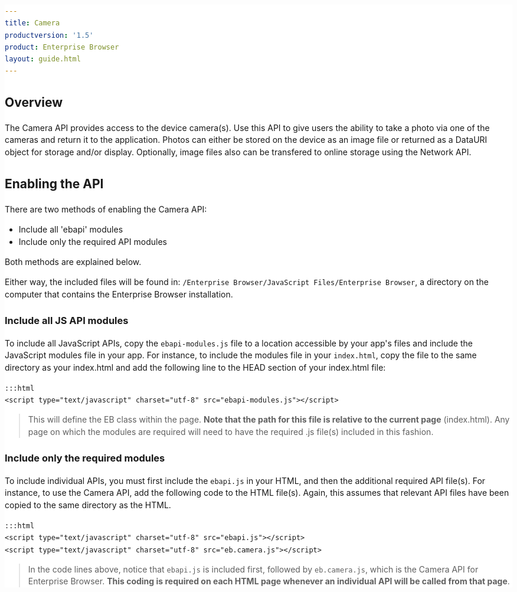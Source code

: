 ```yaml
---
title: Camera
productversion: '1.5'
product: Enterprise Browser
layout: guide.html
---
```



## Overview
The Camera API provides access to the device camera(s). Use this API to give users the ability to take a photo via one of the cameras and return it to the application. Photos can either be stored on the device as an image file or returned as a DataURI object for storage and/or display. Optionally, image files also can be transfered to online storage using the Network API.
## Enabling the API

There are two methods of enabling the Camera API:

* Include all 'ebapi' modules
* Include only the required API modules

Both methods are explained below. 

Either way, the included files will be found in: 
`/Enterprise Browser/JavaScript Files/Enterprise Browser`,
a directory on the computer that contains the Enterprise Browser installation.

### Include all JS API modules
To include all JavaScript APIs, copy the `ebapi-modules.js` file to a location accessible by your app's files and include the JavaScript modules file in your app. For instance, to include the modules file in your `index.html`, copy the file to the same directory as your index.html and add the following line to the HEAD section of your index.html file:

    :::html
    <script type="text/javascript" charset="utf-8" src="ebapi-modules.js"></script>

> This will define the EB class within the page. **Note that the path for this file is relative to the current page** (index.html). Any page on which the modules are required will need to have the required .js file(s) included in this fashion.

### Include only the required modules
To include individual APIs, you must first include the `ebapi.js` in your HTML, and then the additional required API file(s). For instance, to use the Camera API, add the following code to the HTML file(s). Again, this assumes that relevant API files have been copied to the same directory as the HTML.

    :::html
    <script type="text/javascript" charset="utf-8" src="ebapi.js"></script>
    <script type="text/javascript" charset="utf-8" src="eb.camera.js"></script>

> In the code lines above, notice that `ebapi.js` is included first, followed by `eb.camera.js`, which is the Camera API for Enterprise Browser. **This coding is required on each HTML page whenever an individual API will be called from that page**.
